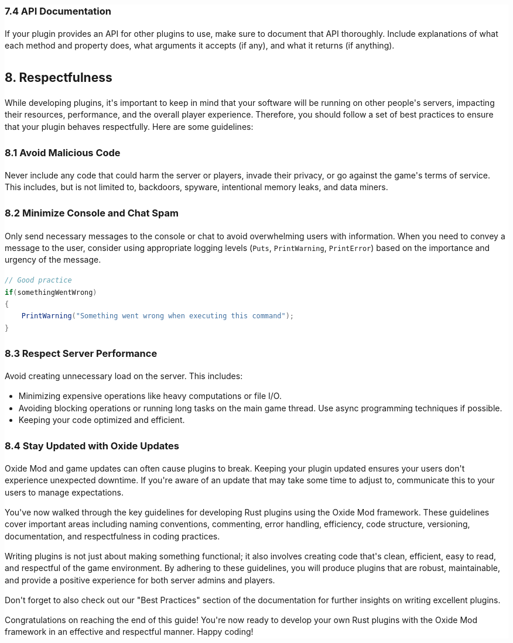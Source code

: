 ### 7.4 API Documentation
If your plugin provides an API for other plugins to use, make sure to document that API thoroughly. Include explanations of what each method and property does, what arguments it accepts (if any), and what it returns (if anything).

## 8. Respectfulness
While developing plugins, it's important to keep in mind that your software will be running on other people's servers, impacting their resources, performance, and the overall player experience. Therefore, you should follow a set of best practices to ensure that your plugin behaves respectfully. Here are some guidelines:

### 8.1 Avoid Malicious Code
Never include any code that could harm the server or players, invade their privacy, or go against the game's terms of service. This includes, but is not limited to, backdoors, spyware, intentional memory leaks, and data miners.

### 8.2 Minimize Console and Chat Spam
Only send necessary messages to the console or chat to avoid overwhelming users with information. When you need to convey a message to the user, consider using appropriate logging levels (`Puts`, `PrintWarning`, `PrintError`) based on the importance and urgency of the message.
```csharp
// Good practice
if(somethingWentWrong)
{
    PrintWarning("Something went wrong when executing this command");
}
```

### 8.3 Respect Server Performance
Avoid creating unnecessary load on the server. This includes:

- Minimizing expensive operations like heavy computations or file I/O.
- Avoiding blocking operations or running long tasks on the main game thread. Use async programming techniques if possible.
- Keeping your code optimized and efficient.

### 8.4 Stay Updated with Oxide Updates
Oxide Mod and game updates can often cause plugins to break. Keeping your plugin updated ensures your users don't experience unexpected downtime. If you're aware of an update that may take some time to adjust to, communicate this to your users to manage expectations.

You've now walked through the key guidelines for developing Rust plugins using the Oxide Mod framework. These guidelines cover important areas including naming conventions, commenting, error handling, efficiency, code structure, versioning, documentation, and respectfulness in coding practices.

Writing plugins is not just about making something functional; it also involves creating code that's clean, efficient, easy to read, and respectful of the game environment. By adhering to these guidelines, you will produce plugins that are robust, maintainable, and provide a positive experience for both server admins and players.

Don't forget to also check out our "Best Practices" section of the documentation for further insights on writing excellent plugins.

Congratulations on reaching the end of this guide! You're now ready to develop your own Rust plugins with the Oxide Mod framework in an effective and respectful manner. Happy coding!